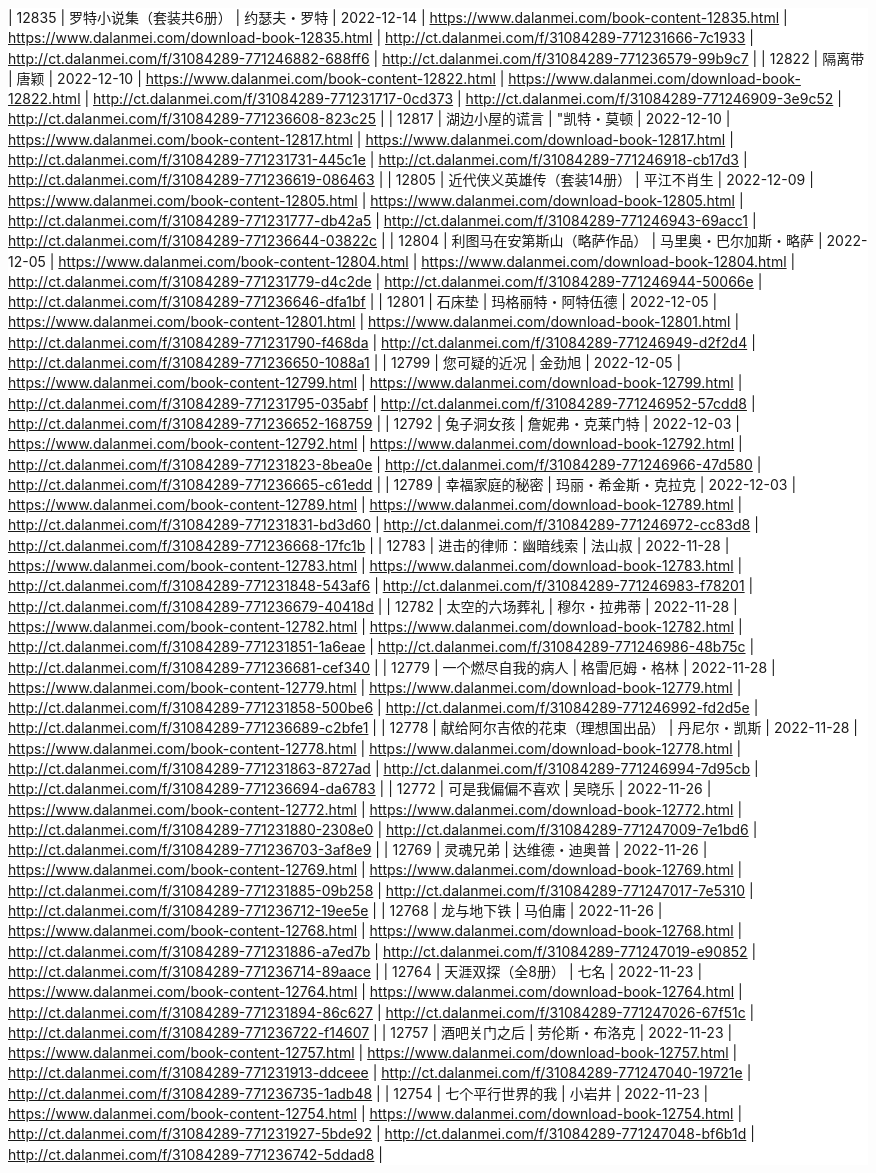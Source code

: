 | 12835 | 罗特小说集（套装共6册） | 约瑟夫・罗特 | 2022-12-14 | https://www.dalanmei.com/book-content-12835.html | https://www.dalanmei.com/download-book-12835.html | http://ct.dalanmei.com/f/31084289-771231666-7c1933 | http://ct.dalanmei.com/f/31084289-771246882-688ff6 | http://ct.dalanmei.com/f/31084289-771236579-99b9c7 |
| 12822 | 隔离带 | 唐颖 | 2022-12-10 | https://www.dalanmei.com/book-content-12822.html | https://www.dalanmei.com/download-book-12822.html | http://ct.dalanmei.com/f/31084289-771231717-0cd373 | http://ct.dalanmei.com/f/31084289-771246909-3e9c52 | http://ct.dalanmei.com/f/31084289-771236608-823c25 |
| 12817 | 湖边小屋的谎言 | "凯特・莫顿 | 2022-12-10 | https://www.dalanmei.com/book-content-12817.html | https://www.dalanmei.com/download-book-12817.html | http://ct.dalanmei.com/f/31084289-771231731-445c1e | http://ct.dalanmei.com/f/31084289-771246918-cb17d3 | http://ct.dalanmei.com/f/31084289-771236619-086463 |
| 12805 | 近代侠义英雄传（套装14册） | 平江不肖生 | 2022-12-09 | https://www.dalanmei.com/book-content-12805.html | https://www.dalanmei.com/download-book-12805.html | http://ct.dalanmei.com/f/31084289-771231777-db42a5 | http://ct.dalanmei.com/f/31084289-771246943-69acc1 | http://ct.dalanmei.com/f/31084289-771236644-03822c |
| 12804 | 利图马在安第斯山（略萨作品） | 马里奥・巴尔加斯・略萨 | 2022-12-05 | https://www.dalanmei.com/book-content-12804.html | https://www.dalanmei.com/download-book-12804.html | http://ct.dalanmei.com/f/31084289-771231779-d4c2de | http://ct.dalanmei.com/f/31084289-771246944-50066e | http://ct.dalanmei.com/f/31084289-771236646-dfa1bf |
| 12801 | 石床垫 | 玛格丽特・阿特伍德 | 2022-12-05 | https://www.dalanmei.com/book-content-12801.html | https://www.dalanmei.com/download-book-12801.html | http://ct.dalanmei.com/f/31084289-771231790-f468da | http://ct.dalanmei.com/f/31084289-771246949-d2f2d4 | http://ct.dalanmei.com/f/31084289-771236650-1088a1 |
| 12799 | 您可疑的近况 | 金劲旭 | 2022-12-05 | https://www.dalanmei.com/book-content-12799.html | https://www.dalanmei.com/download-book-12799.html | http://ct.dalanmei.com/f/31084289-771231795-035abf | http://ct.dalanmei.com/f/31084289-771246952-57cdd8 | http://ct.dalanmei.com/f/31084289-771236652-168759 |
| 12792 | 兔子洞女孩 | 詹妮弗・克莱门特 | 2022-12-03 | https://www.dalanmei.com/book-content-12792.html | https://www.dalanmei.com/download-book-12792.html | http://ct.dalanmei.com/f/31084289-771231823-8bea0e | http://ct.dalanmei.com/f/31084289-771246966-47d580 | http://ct.dalanmei.com/f/31084289-771236665-c61edd |
| 12789 | 幸福家庭的秘密 | 玛丽・希金斯・克拉克 | 2022-12-03 | https://www.dalanmei.com/book-content-12789.html | https://www.dalanmei.com/download-book-12789.html | http://ct.dalanmei.com/f/31084289-771231831-bd3d60 | http://ct.dalanmei.com/f/31084289-771246972-cc83d8 | http://ct.dalanmei.com/f/31084289-771236668-17fc1b |
| 12783 | 进击的律师：幽暗线索 | 法山叔 | 2022-11-28 | https://www.dalanmei.com/book-content-12783.html | https://www.dalanmei.com/download-book-12783.html | http://ct.dalanmei.com/f/31084289-771231848-543af6 | http://ct.dalanmei.com/f/31084289-771246983-f78201 | http://ct.dalanmei.com/f/31084289-771236679-40418d |
| 12782 | 太空的六场葬礼 | 穆尔・拉弗蒂 | 2022-11-28 | https://www.dalanmei.com/book-content-12782.html | https://www.dalanmei.com/download-book-12782.html | http://ct.dalanmei.com/f/31084289-771231851-1a6eae | http://ct.dalanmei.com/f/31084289-771246986-48b75c | http://ct.dalanmei.com/f/31084289-771236681-cef340 |
| 12779 | 一个燃尽自我的病人 | 格雷厄姆・格林 | 2022-11-28 | https://www.dalanmei.com/book-content-12779.html | https://www.dalanmei.com/download-book-12779.html | http://ct.dalanmei.com/f/31084289-771231858-500be6 | http://ct.dalanmei.com/f/31084289-771246992-fd2d5e | http://ct.dalanmei.com/f/31084289-771236689-c2bfe1 |
| 12778 | 献给阿尔吉侬的花束（理想国出品） | 丹尼尔・凯斯 | 2022-11-28 | https://www.dalanmei.com/book-content-12778.html | https://www.dalanmei.com/download-book-12778.html | http://ct.dalanmei.com/f/31084289-771231863-8727ad | http://ct.dalanmei.com/f/31084289-771246994-7d95cb | http://ct.dalanmei.com/f/31084289-771236694-da6783 |
| 12772 | 可是我偏偏不喜欢 | 吴晓乐 | 2022-11-26 | https://www.dalanmei.com/book-content-12772.html | https://www.dalanmei.com/download-book-12772.html | http://ct.dalanmei.com/f/31084289-771231880-2308e0 | http://ct.dalanmei.com/f/31084289-771247009-7e1bd6 | http://ct.dalanmei.com/f/31084289-771236703-3af8e9 |
| 12769 | 灵魂兄弟 | 达维德・迪奥普 | 2022-11-26 | https://www.dalanmei.com/book-content-12769.html | https://www.dalanmei.com/download-book-12769.html | http://ct.dalanmei.com/f/31084289-771231885-09b258 | http://ct.dalanmei.com/f/31084289-771247017-7e5310 | http://ct.dalanmei.com/f/31084289-771236712-19ee5e |
| 12768 | 龙与地下铁 | 马伯庸 | 2022-11-26 | https://www.dalanmei.com/book-content-12768.html | https://www.dalanmei.com/download-book-12768.html | http://ct.dalanmei.com/f/31084289-771231886-a7ed7b | http://ct.dalanmei.com/f/31084289-771247019-e90852 | http://ct.dalanmei.com/f/31084289-771236714-89aace |
| 12764 | 天涯双探（全8册） | 七名 | 2022-11-23 | https://www.dalanmei.com/book-content-12764.html | https://www.dalanmei.com/download-book-12764.html | http://ct.dalanmei.com/f/31084289-771231894-86c627 | http://ct.dalanmei.com/f/31084289-771247026-67f51c | http://ct.dalanmei.com/f/31084289-771236722-f14607 |
| 12757 | 酒吧关门之后 | 劳伦斯・布洛克 | 2022-11-23 | https://www.dalanmei.com/book-content-12757.html | https://www.dalanmei.com/download-book-12757.html | http://ct.dalanmei.com/f/31084289-771231913-ddceee | http://ct.dalanmei.com/f/31084289-771247040-19721e | http://ct.dalanmei.com/f/31084289-771236735-1adb48 |
| 12754 | 七个平行世界的我 | 小岩井 | 2022-11-23 | https://www.dalanmei.com/book-content-12754.html | https://www.dalanmei.com/download-book-12754.html | http://ct.dalanmei.com/f/31084289-771231927-5bde92 | http://ct.dalanmei.com/f/31084289-771247048-bf6b1d | http://ct.dalanmei.com/f/31084289-771236742-5ddad8 |